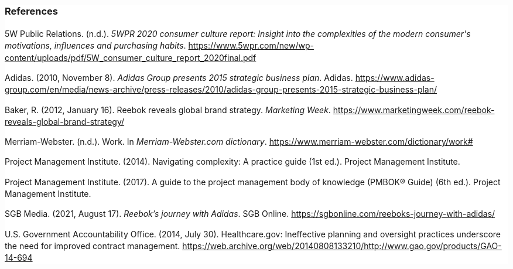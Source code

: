 ### References
5W Public Relations. (n.d.). _5WPR 2020 consumer culture report: Insight into the complexities of the modern consumer's motivations, influences and purchasing habits_. https://www.5wpr.com/new/wp-content/uploads/pdf/5W_consumer_culture_report_2020final.pdf

Adidas. (2010, November 8). _Adidas Group presents 2015 strategic business plan_. Adidas. https://www.adidas-group.com/en/media/news-archive/press-releases/2010/adidas-group-presents-2015-strategic-business-plan/

Baker, R. (2012, January 16). Reebok reveals global brand strategy. _Marketing Week_. https://www.marketingweek.com/reebok-reveals-global-brand-strategy/

Merriam-Webster. (n.d.). Work. In _Merriam-Webster.com dictionary_. https://www.merriam-webster.com/dictionary/work#

Project Management Institute. (2014). Navigating complexity: A practice guide (1st ed.). Project Management Institute.

Project Management Institute. (2017). A guide to the project management body of knowledge (PMBOK® Guide) (6th ed.). Project Management Institute.

SGB Media. (2021, August 17). _Reebok’s journey with Adidas_. SGB Online. https://sgbonline.com/reeboks-journey-with-adidas/

U.S. Government Accountability Office. (2014, July 30). Healthcare.gov: Ineffective planning and oversight practices underscore the need for improved contract management. https://web.archive.org/web/20140808133210/http://www.gao.gov/products/GAO-14-694